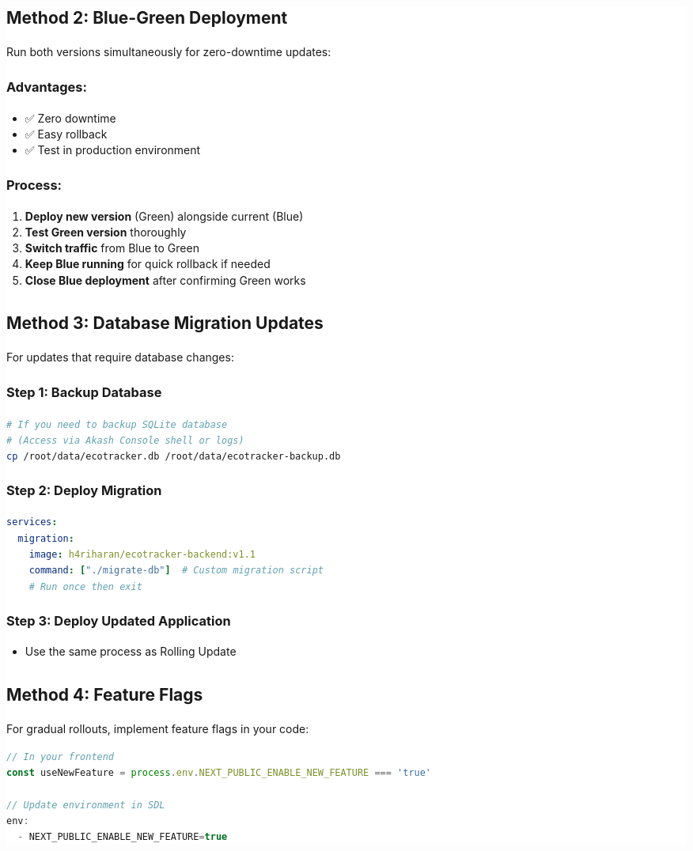 ## Method 2: Blue-Green Deployment

Run both versions simultaneously for zero-downtime updates:

### Advantages:
- ✅ Zero downtime
- ✅ Easy rollback
- ✅ Test in production environment

### Process:
1. **Deploy new version** (Green) alongside current (Blue)
2. **Test Green version** thoroughly
3. **Switch traffic** from Blue to Green
4. **Keep Blue running** for quick rollback if needed
5. **Close Blue deployment** after confirming Green works

## Method 3: Database Migration Updates

For updates that require database changes:

### Step 1: Backup Database
```bash
# If you need to backup SQLite database
# (Access via Akash Console shell or logs)
cp /root/data/ecotracker.db /root/data/ecotracker-backup.db
```

### Step 2: Deploy Migration
```yaml
services:
  migration:
    image: h4riharan/ecotracker-backend:v1.1
    command: ["./migrate-db"]  # Custom migration script
    # Run once then exit
```

### Step 3: Deploy Updated Application
- Use the same process as Rolling Update

## Method 4: Feature Flags

For gradual rollouts, implement feature flags in your code:

```javascript
// In your frontend
const useNewFeature = process.env.NEXT_PUBLIC_ENABLE_NEW_FEATURE === 'true'

// Update environment in SDL
env:
  - NEXT_PUBLIC_ENABLE_NEW_FEATURE=true
```
